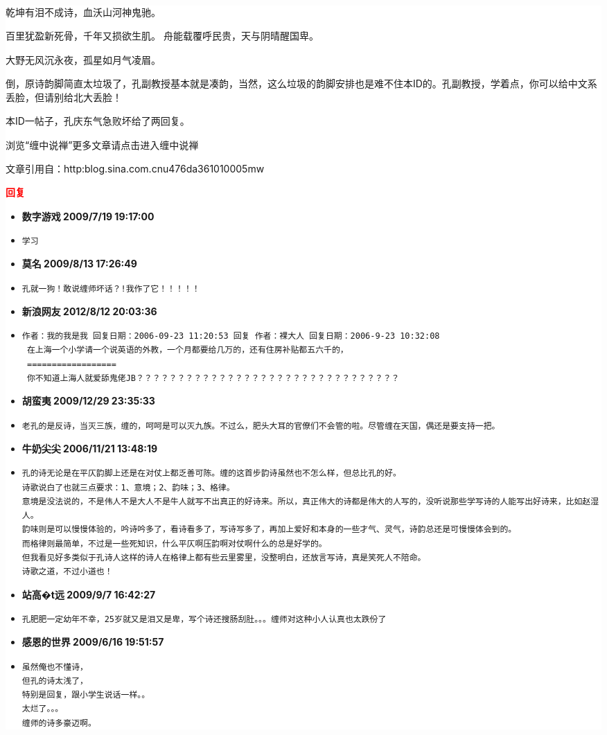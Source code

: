  乾坤有泪不成诗，血沃山河神鬼驰。


 百里犹盈新死骨，千年又损欲生肌。
   舟能载覆呼民贵，天与阴晴醒国卑。


 大野无风沉永夜，孤星如月气凌眉。


 
   倒，原诗韵脚简直太垃圾了，孔副教授基本就是凑韵，当然，这么垃圾的韵脚安排也是难不住本ID的。孔副教授，学着点，你可以给中文系丢脸，但请别给北大丢脸！


 


 本ID一帖子，孔庆东气急败坏给了两回复。


 


 


 
  浏览“缠中说禅”更多文章请点击进入缠中说禅
 

文章引用自：http:blog.sina.com.cnu476da361010005mw




<font color='red'>**回复**</font>


- **数字游戏 2009/7/19 19:17:00**
- ```
  学习
  ```
- **莫名 2009/8/13 17:26:49**
- ```
  孔就一狗！敢说缠师坏话？!我作了它！！！！！
  ```
- **新浪网友 2012/8/12 20:03:36**
- ```
  作者：我的我是我 回复日期：2006-09-23 11:20:53 回复 作者：裸大人 回复日期：2006-9-23 10:32:08 
   在上海一个小学请一个说英语的外教，一个月都要给几万的，还有住房补贴都五六千的，
   ==================
   你不知道上海人就爱舔鬼佬JB？？？？？？？？？？？？？？？？？？？？？？？？？？？？？？？？
  ```
- **胡蛮夷 2009/12/29 23:35:33**
- ```
  老孔的是反诗，当灭三族，缠的，呵呵是可以灭九族。不过么，肥头大耳的官僚们不会管的啦。尽管缠在天国，偶还是要支持一把。
  ```
- **牛奶尖尖 2006/11/21 13:48:19**
- ```
  孔的诗无论是在平仄韵脚上还是在对仗上都乏善可陈。缠的这首步韵诗虽然也不怎么样，但总比孔的好。
  诗歌说白了也就三点要求：1、意境；2、韵味；3、格律。
  意境是没法说的，不是伟人不是大人不是牛人就写不出真正的好诗来。所以，真正伟大的诗都是伟大的人写的，没听说那些学写诗的人能写出好诗来，比如赵湿人。
  韵味则是可以慢慢体验的，吟诗吟多了，看诗看多了，写诗写多了，再加上爱好和本身的一些才气、灵气，诗韵总还是可慢慢体会到的。
  而格律则最简单，不过是一些死知识，什么平仄啊压韵啊对仗啊什么的总是好学的。
  但我看见好多类似于孔诗人这样的诗人在格律上都有些云里雾里，没整明白，还放言写诗，真是笑死人不陪命。
  诗歌之道，不过小道也！
  ```
- **站高�t远 2009/9/7 16:42:27**
- ```
  孔肥肥一定幼年不幸，25岁就又是泪又是卑，写个诗还搜肠刮肚。。。缠师对这种小人认真也太跌份了
  ```
- **感恩的世界 2009/6/16 19:51:57**
- ```
  虽然俺也不懂诗，
  但孔的诗太浅了，
  特别是回复，跟小学生说话一样。。
  太烂了。。。
  缠师的诗多豪迈啊。